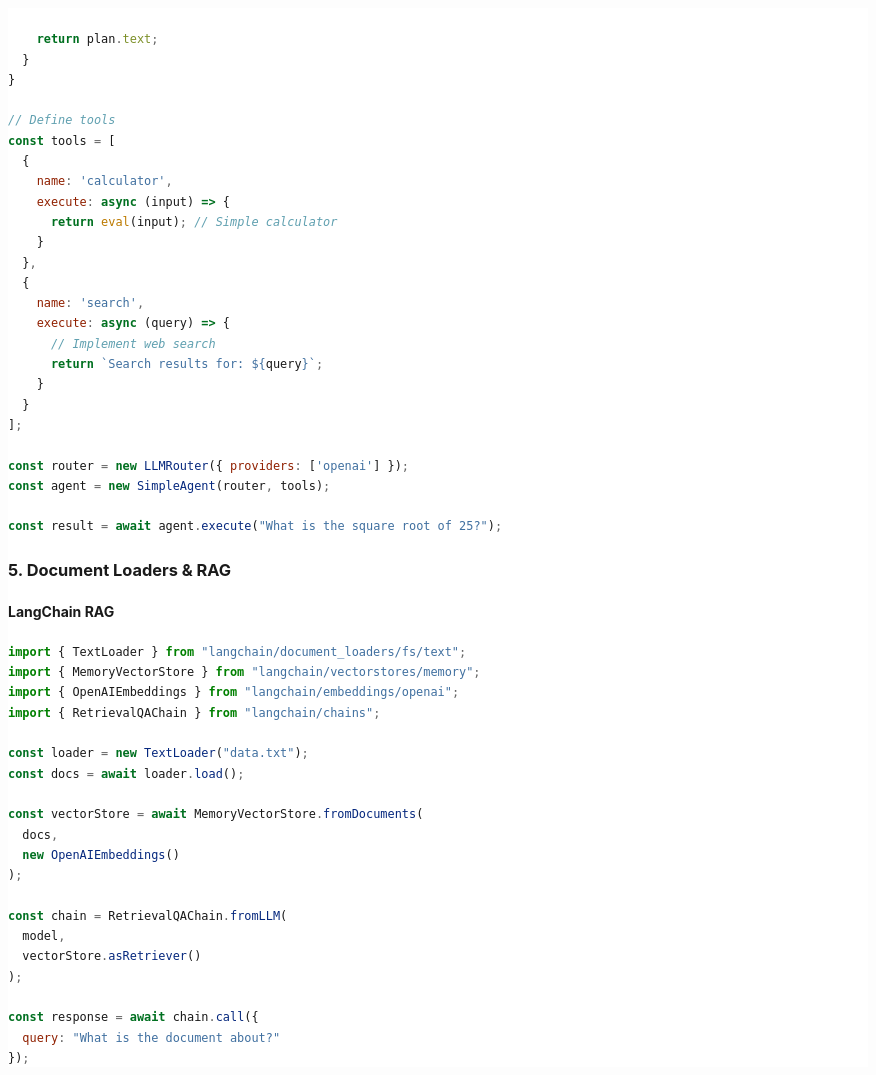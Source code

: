```javascript
    
    return plan.text;
  }
}

// Define tools
const tools = [
  {
    name: 'calculator',
    execute: async (input) => {
      return eval(input); // Simple calculator
    }
  },
  {
    name: 'search',
    execute: async (query) => {
      // Implement web search
      return `Search results for: ${query}`;
    }
  }
];

const router = new LLMRouter({ providers: ['openai'] });
const agent = new SimpleAgent(router, tools);

const result = await agent.execute("What is the square root of 25?");
```

### 5. Document Loaders & RAG

#### LangChain RAG
```javascript
import { TextLoader } from "langchain/document_loaders/fs/text";
import { MemoryVectorStore } from "langchain/vectorstores/memory";
import { OpenAIEmbeddings } from "langchain/embeddings/openai";
import { RetrievalQAChain } from "langchain/chains";

const loader = new TextLoader("data.txt");
const docs = await loader.load();

const vectorStore = await MemoryVectorStore.fromDocuments(
  docs,
  new OpenAIEmbeddings()
);

const chain = RetrievalQAChain.fromLLM(
  model,
  vectorStore.asRetriever()
);

const response = await chain.call({
  query: "What is the document about?"
});
```
